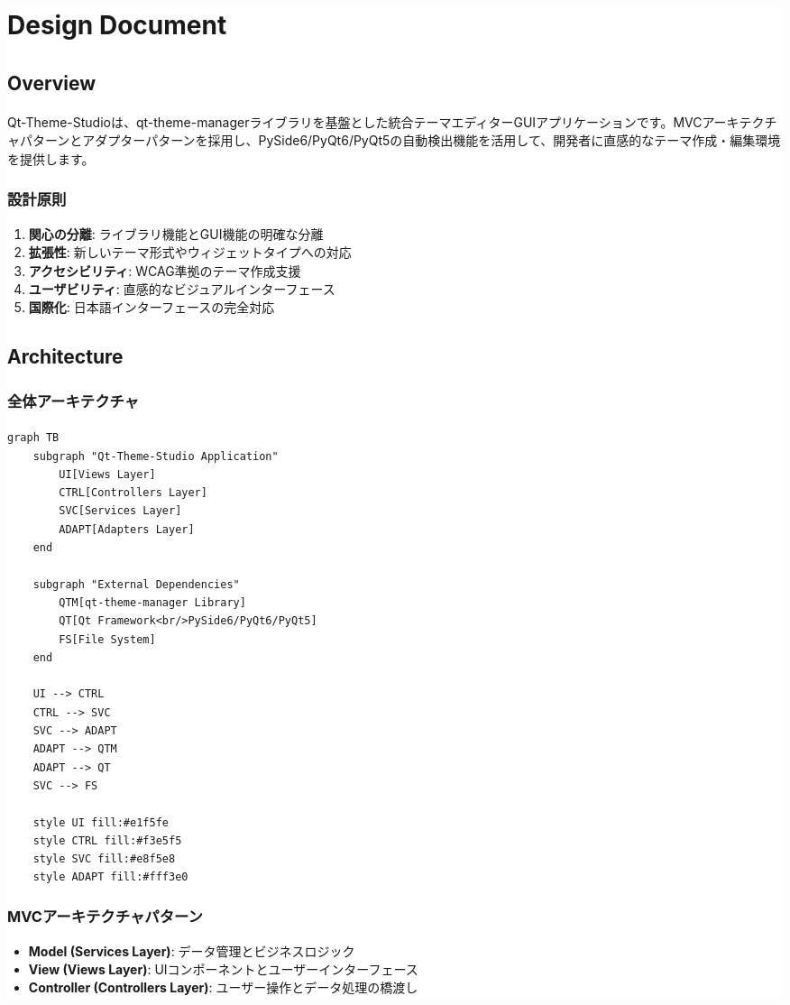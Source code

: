 # Design Document

## Overview

Qt-Theme-Studioは、qt-theme-managerライブラリを基盤とした統合テーマエディターGUIアプリケーションです。MVCアーキテクチャパターンとアダプターパターンを採用し、PySide6/PyQt6/PyQt5の自動検出機能を活用して、開発者に直感的なテーマ作成・編集環境を提供します。

### 設計原則

1. **関心の分離**: ライブラリ機能とGUI機能の明確な分離
2. **拡張性**: 新しいテーマ形式やウィジェットタイプへの対応
3. **アクセシビリティ**: WCAG準拠のテーマ作成支援
4. **ユーザビリティ**: 直感的なビジュアルインターフェース
5. **国際化**: 日本語インターフェースの完全対応

## Architecture

### 全体アーキテクチャ

```mermaid
graph TB
    subgraph "Qt-Theme-Studio Application"
        UI[Views Layer]
        CTRL[Controllers Layer]
        SVC[Services Layer]
        ADAPT[Adapters Layer]
    end
    
    subgraph "External Dependencies"
        QTM[qt-theme-manager Library]
        QT[Qt Framework<br/>PySide6/PyQt6/PyQt5]
        FS[File System]
    end
    
    UI --> CTRL
    CTRL --> SVC
    SVC --> ADAPT
    ADAPT --> QTM
    ADAPT --> QT
    SVC --> FS
    
    style UI fill:#e1f5fe
    style CTRL fill:#f3e5f5
    style SVC fill:#e8f5e8
    style ADAPT fill:#fff3e0
```

### MVCアーキテクチャパターン

- **Model (Services Layer)**: データ管理とビジネスロジック
- **View (Views Layer)**: UIコンポーネントとユーザーインターフェース
- **Controller (Controllers Layer)**: ユーザー操作とデータ処理の橋渡し
